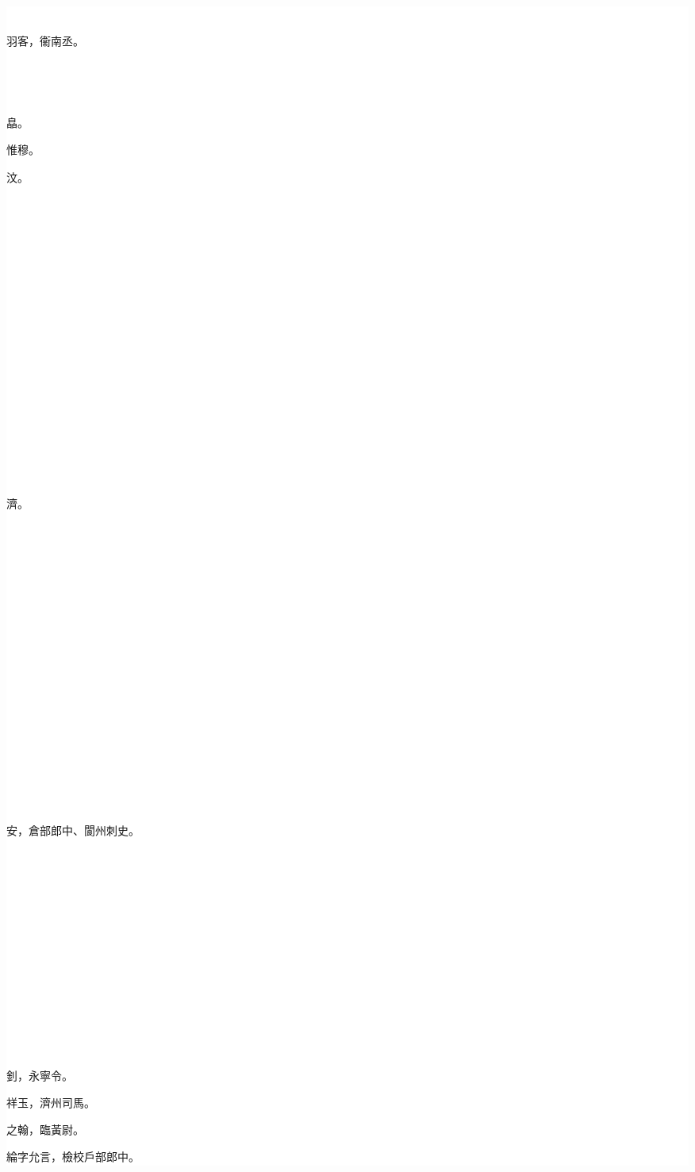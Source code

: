　

羽客，衞南丞。

　

　

皛。

惟穆。

汶。

　

　

　

　

　

　

　

　

　

　

　

濟。

　

　

　

　

　

　

　

　

　

　

　

安，倉部郎中、閬州刺史。

　

　

　

　

　

　

　

　

釗，永寧令。

祥玉，濟州司馬。

之翰，臨黃尉。

綸字允言，檢校戶部郎中。
